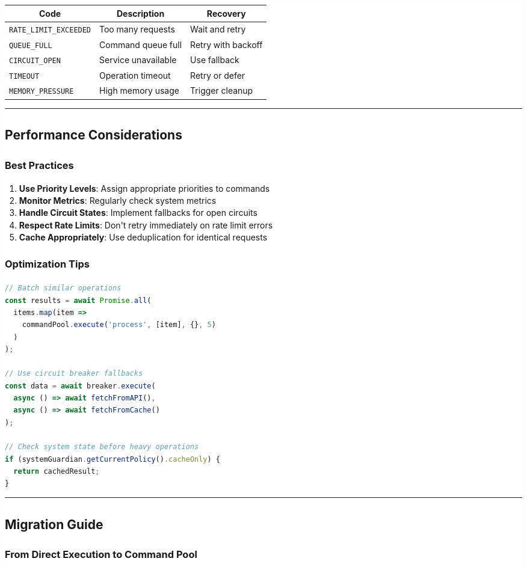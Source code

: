| Code | Description | Recovery |
|------|-------------|----------|
| `RATE_LIMIT_EXCEEDED` | Too many requests | Wait and retry |
| `QUEUE_FULL` | Command queue full | Retry with backoff |
| `CIRCUIT_OPEN` | Service unavailable | Use fallback |
| `TIMEOUT` | Operation timeout | Retry or defer |
| `MEMORY_PRESSURE` | High memory usage | Trigger cleanup |

---

## Performance Considerations

### Best Practices

1. **Use Priority Levels**: Assign appropriate priorities to commands
2. **Monitor Metrics**: Regularly check system metrics
3. **Handle Circuit States**: Implement fallbacks for open circuits
4. **Respect Rate Limits**: Don't retry immediately on rate limit errors
5. **Cache Appropriately**: Use deduplication for identical requests

### Optimization Tips

```typescript
// Batch similar operations
const results = await Promise.all(
  items.map(item => 
    commandPool.execute('process', [item], {}, 5)
  )
);

// Use circuit breaker fallbacks
const data = await breaker.execute(
  async () => await fetchFromAPI(),
  async () => await fetchFromCache()
);

// Check system state before heavy operations
if (systemGuardian.getCurrentPolicy().cacheOnly) {
  return cachedResult;
}
```

---

## Migration Guide

### From Direct Execution to Command Pool
